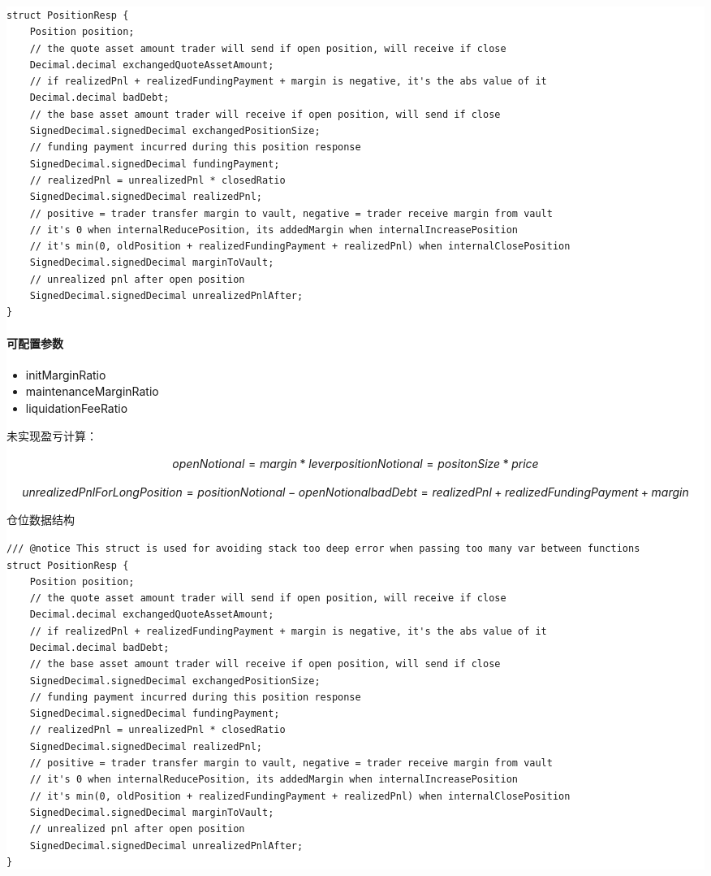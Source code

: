 ```solidity
struct PositionResp {
    Position position;
    // the quote asset amount trader will send if open position, will receive if close
    Decimal.decimal exchangedQuoteAssetAmount;
    // if realizedPnl + realizedFundingPayment + margin is negative, it's the abs value of it
    Decimal.decimal badDebt;
    // the base asset amount trader will receive if open position, will send if close
    SignedDecimal.signedDecimal exchangedPositionSize;
    // funding payment incurred during this position response
    SignedDecimal.signedDecimal fundingPayment;
    // realizedPnl = unrealizedPnl * closedRatio
    SignedDecimal.signedDecimal realizedPnl;
    // positive = trader transfer margin to vault, negative = trader receive margin from vault
    // it's 0 when internalReducePosition, its addedMargin when internalIncreasePosition
    // it's min(0, oldPosition + realizedFundingPayment + realizedPnl) when internalClosePosition
    SignedDecimal.signedDecimal marginToVault;
    // unrealized pnl after open position
    SignedDecimal.signedDecimal unrealizedPnlAfter;
}
```

#### 可配置参数

- initMarginRatio
- maintenanceMarginRatio
- liquidationFeeRatio

未实现盈亏计算：

```math
openNotional = margin * lever
positionNotional = positonSize * price
```

```math
unrealizedPnlForLongPosition = positionNotional - openNotional

badDebt = realizedPnl + realizedFundingPayment + margin
```

仓位数据结构

```solidity
/// @notice This struct is used for avoiding stack too deep error when passing too many var between functions
struct PositionResp {
    Position position;
    // the quote asset amount trader will send if open position, will receive if close
    Decimal.decimal exchangedQuoteAssetAmount;
    // if realizedPnl + realizedFundingPayment + margin is negative, it's the abs value of it
    Decimal.decimal badDebt;
    // the base asset amount trader will receive if open position, will send if close
    SignedDecimal.signedDecimal exchangedPositionSize;
    // funding payment incurred during this position response
    SignedDecimal.signedDecimal fundingPayment;
    // realizedPnl = unrealizedPnl * closedRatio
    SignedDecimal.signedDecimal realizedPnl;
    // positive = trader transfer margin to vault, negative = trader receive margin from vault
    // it's 0 when internalReducePosition, its addedMargin when internalIncreasePosition
    // it's min(0, oldPosition + realizedFundingPayment + realizedPnl) when internalClosePosition
    SignedDecimal.signedDecimal marginToVault;
    // unrealized pnl after open position
    SignedDecimal.signedDecimal unrealizedPnlAfter;
}
```
